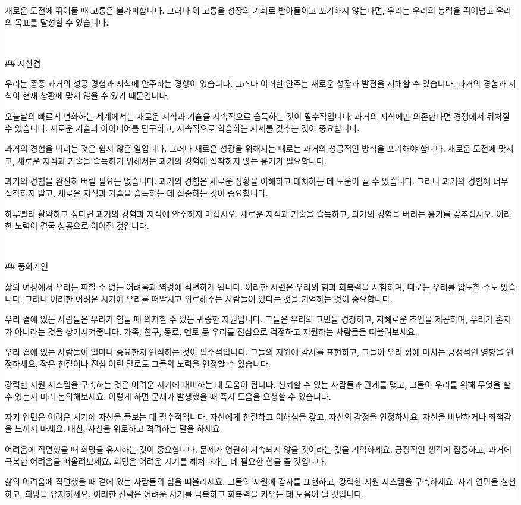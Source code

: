 

새로운 도전에 뛰어들 때 고통은 불가피합니다. 그러나 이 고통을 성장의 기회로 받아들이고 포기하지 않는다면, 우리는 우리의 능력을 뛰어넘고 우리의 목표를 달성할 수 있습니다.

<p>&nbsp;</p>
## 지산겸



우리는 종종 과거의 성공 경험과 지식에 안주하는 경향이 있습니다. 그러나 이러한 안주는 새로운 성장과 발전을 저해할 수 있습니다. 과거의 경험과 지식이 현재 상황에 맞지 않을 수 있기 때문입니다.



오늘날의 빠르게 변화하는 세계에서는 새로운 지식과 기술을 지속적으로 습득하는 것이 필수적입니다. 과거의 지식에만 의존한다면 경쟁에서 뒤처질 수 있습니다. 새로운 기술과 아이디어를 탐구하고, 지속적으로 학습하는 자세를 갖추는 것이 중요합니다.



과거의 경험을 버리는 것은 쉽지 않은 일입니다. 그러나 새로운 성장을 위해서는 때로는 과거의 성공적인 방식을 포기해야 합니다. 새로운 도전에 맞서고, 새로운 지식과 기술을 습득하기 위해서는 과거의 경험에 집착하지 않는 용기가 필요합니다.



과거의 경험을 완전히 버릴 필요는 없습니다. 과거의 경험은 새로운 상황을 이해하고 대처하는 데 도움이 될 수 있습니다. 그러나 과거의 경험에 너무 집착하지 말고, 새로운 지식과 기술을 습득하는 데 집중하는 것이 중요합니다.



하루빨리 활약하고 싶다면 과거의 경험과 지식에 안주하지 마십시오. 새로운 지식과 기술을 습득하고, 과거의 경험을 버리는 용기를 갖추십시오. 이러한 노력이 결국 성공으로 이어질 것입니다.

<p>&nbsp;</p>
## 풍화가인

삶의 여정에서 우리는 피할 수 없는 어려움과 역경에 직면하게 됩니다. 이러한 시련은 우리의 힘과 회복력을 시험하며, 때로는 우리를 압도할 수도 있습니다. 그러나 이러한 어려운 시기에 우리를 떠받치고 위로해주는 사람들이 있다는 것을 기억하는 것이 중요합니다.



우리 곁에 있는 사람들은 우리가 힘들 때 의지할 수 있는 귀중한 자원입니다. 그들은 우리의 고민을 경청하고, 지혜로운 조언을 제공하며, 우리가 혼자가 아니라는 것을 상기시켜줍니다. 가족, 친구, 동료, 멘토 등 우리를 진심으로 걱정하고 지원하는 사람들을 떠올려보세요.



우리 곁에 있는 사람들이 얼마나 중요한지 인식하는 것이 필수적입니다. 그들의 지원에 감사를 표현하고, 그들이 우리 삶에 미치는 긍정적인 영향을 인정하세요. 작은 친절이나 진심 어린 말로도 그들의 노력을 인정할 수 있습니다.



강력한 지원 시스템을 구축하는 것은 어려운 시기에 대비하는 데 도움이 됩니다. 신뢰할 수 있는 사람들과 관계를 맺고, 그들이 우리를 위해 무엇을 할 수 있는지 미리 논의해보세요. 이렇게 하면 문제가 발생했을 때 즉시 도움을 요청할 수 있습니다.



자기 연민은 어려운 시기에 자신을 돌보는 데 필수적입니다. 자신에게 친절하고 이해심을 갖고, 자신의 감정을 인정하세요. 자신을 비난하거나 죄책감을 느끼지 마세요. 대신, 자신을 위로하고 격려하는 말을 하세요.



어려움에 직면했을 때 희망을 유지하는 것이 중요합니다. 문제가 영원히 지속되지 않을 것이라는 것을 기억하세요. 긍정적인 생각에 집중하고, 과거에 극복한 어려움을 떠올려보세요. 희망은 어려운 시기를 헤쳐나가는 데 필요한 힘을 줄 것입니다.



삶의 어려움에 직면했을 때 곁에 있는 사람들의 힘을 떠올리세요. 그들의 지원에 감사를 표현하고, 강력한 지원 시스템을 구축하세요. 자기 연민을 실천하고, 희망을 유지하세요. 이러한 전략은 어려운 시기를 극복하고 회복력을 키우는 데 도움이 될 것입니다.
